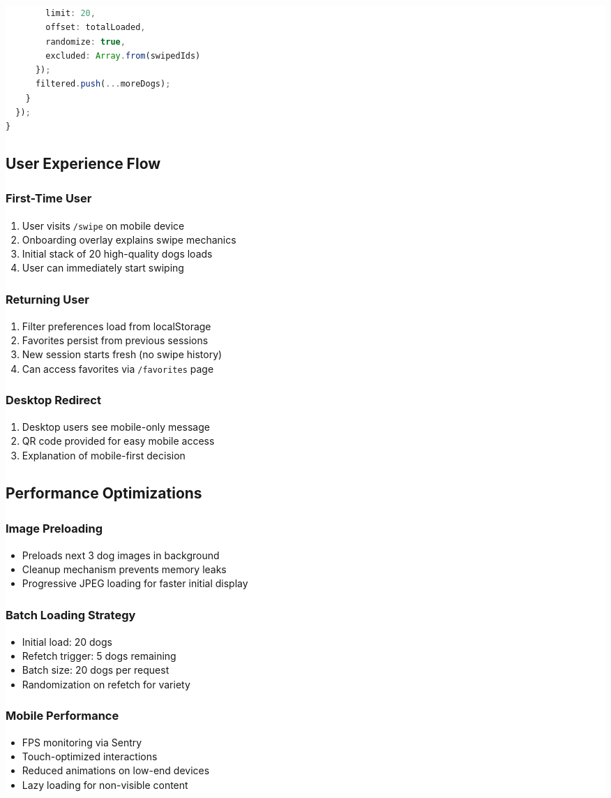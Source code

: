 ```javascript
        limit: 20,
        offset: totalLoaded,
        randomize: true,
        excluded: Array.from(swipedIds)
      });
      filtered.push(...moreDogs);
    }
  });
}
```

## User Experience Flow

### First-Time User
1. User visits `/swipe` on mobile device
2. Onboarding overlay explains swipe mechanics
3. Initial stack of 20 high-quality dogs loads
4. User can immediately start swiping

### Returning User
1. Filter preferences load from localStorage
2. Favorites persist from previous sessions
3. New session starts fresh (no swipe history)
4. Can access favorites via `/favorites` page

### Desktop Redirect
1. Desktop users see mobile-only message
2. QR code provided for easy mobile access
3. Explanation of mobile-first decision

## Performance Optimizations

### Image Preloading
- Preloads next 3 dog images in background
- Cleanup mechanism prevents memory leaks
- Progressive JPEG loading for faster initial display

### Batch Loading Strategy
- Initial load: 20 dogs
- Refetch trigger: 5 dogs remaining
- Batch size: 20 dogs per request
- Randomization on refetch for variety

### Mobile Performance
- FPS monitoring via Sentry
- Touch-optimized interactions
- Reduced animations on low-end devices
- Lazy loading for non-visible content
